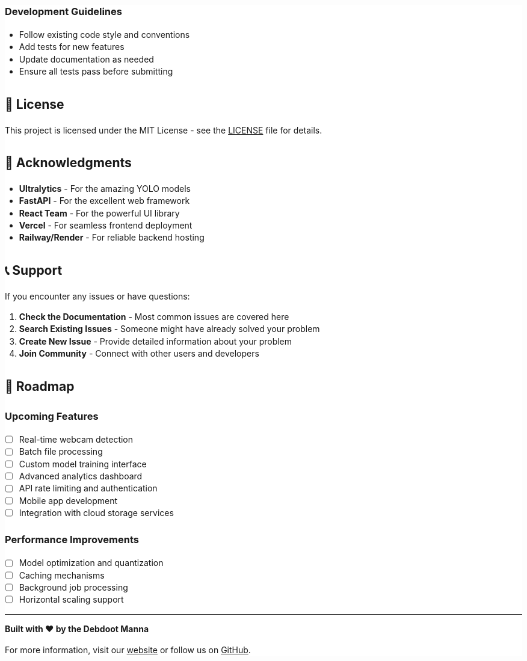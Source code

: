 ### Development Guidelines
- Follow existing code style and conventions
- Add tests for new features
- Update documentation as needed
- Ensure all tests pass before submitting

## 📄 License

This project is licensed under the MIT License - see the [LICENSE](LICENSE) file for details.

## 🙏 Acknowledgments

- **Ultralytics** - For the amazing YOLO models
- **FastAPI** - For the excellent web framework
- **React Team** - For the powerful UI library
- **Vercel** - For seamless frontend deployment
- **Railway/Render** - For reliable backend hosting

## 📞 Support

If you encounter any issues or have questions:

1. **Check the Documentation** - Most common issues are covered here
2. **Search Existing Issues** - Someone might have already solved your problem
3. **Create New Issue** - Provide detailed information about your problem
4. **Join Community** - Connect with other users and developers

## 🔮 Roadmap

### Upcoming Features
- [ ] Real-time webcam detection
- [ ] Batch file processing
- [ ] Custom model training interface
- [ ] Advanced analytics dashboard
- [ ] API rate limiting and authentication
- [ ] Mobile app development
- [ ] Integration with cloud storage services

### Performance Improvements
- [ ] Model optimization and quantization
- [ ] Caching mechanisms
- [ ] Background job processing
- [ ] Horizontal scaling support

---

**Built with ❤️ by the Debdoot Manna**

For more information, visit our [website](https://www.debdootmanna.me) or follow us on [GitHub](https://github.com/DebdootManna/yolo-app).
